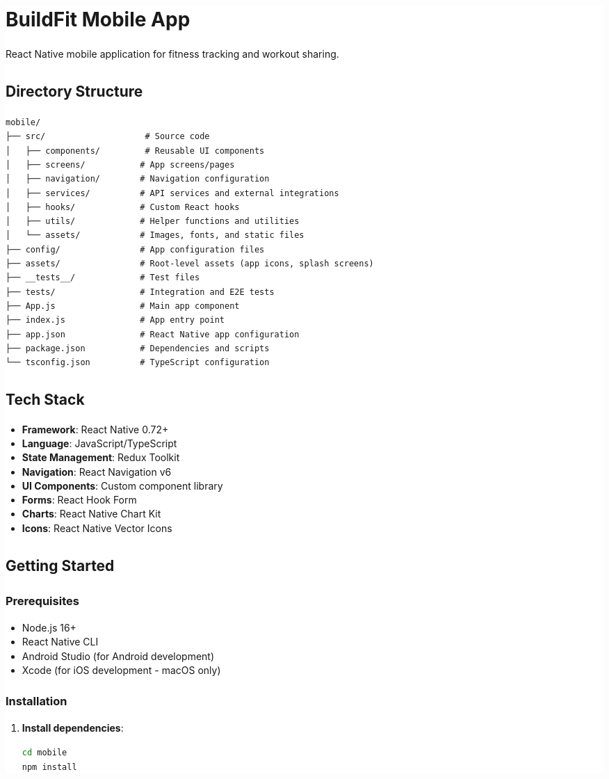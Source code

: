 # BuildFit Mobile App

React Native mobile application for fitness tracking and workout sharing.

## Directory Structure

```
mobile/
├── src/                    # Source code
│   ├── components/         # Reusable UI components
│   ├── screens/           # App screens/pages
│   ├── navigation/        # Navigation configuration
│   ├── services/          # API services and external integrations
│   ├── hooks/             # Custom React hooks
│   ├── utils/             # Helper functions and utilities
│   └── assets/            # Images, fonts, and static files
├── config/                # App configuration files
├── assets/                # Root-level assets (app icons, splash screens)
├── __tests__/             # Test files
├── tests/                 # Integration and E2E tests
├── App.js                 # Main app component
├── index.js               # App entry point
├── app.json               # React Native app configuration
├── package.json           # Dependencies and scripts
└── tsconfig.json          # TypeScript configuration
```

## Tech Stack

- **Framework**: React Native 0.72+
- **Language**: JavaScript/TypeScript
- **State Management**: Redux Toolkit
- **Navigation**: React Navigation v6
- **UI Components**: Custom component library
- **Forms**: React Hook Form
- **Charts**: React Native Chart Kit
- **Icons**: React Native Vector Icons

## Getting Started

### Prerequisites

- Node.js 16+
- React Native CLI
- Android Studio (for Android development)
- Xcode (for iOS development - macOS only)

### Installation

1. **Install dependencies**:
   ```bash
   cd mobile
   npm install
   ```
